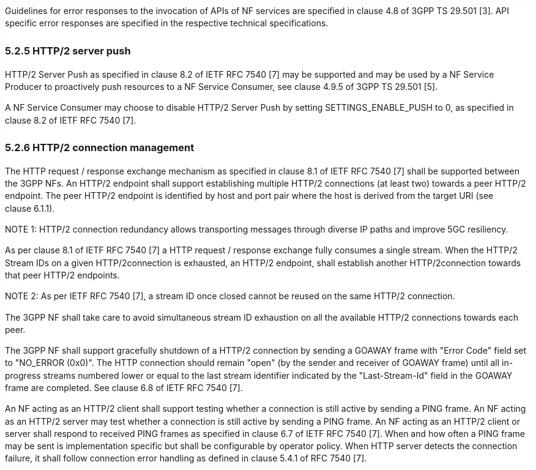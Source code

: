 Guidelines for error responses to the invocation of APIs of NF services
are specified in clause 4.8 of 3GPP TS 29.501 \[3\]. API specific error
responses are specified in the respective technical specifications.

### 5.2.5 HTTP/2 server push

HTTP/2 Server Push as specified in clause 8.2 of IETF RFC 7540 \[7\] may
be supported and may be used by a NF Service Producer to proactively
push resources to a NF Service Consumer, see clause 4.9.5 of 3GPP
TS 29.501 \[5\].

A NF Service Consumer may choose to disable HTTP/2 Server Push by
setting SETTINGS\_ENABLE\_PUSH to 0, as specified in clause 8.2 of IETF
RFC 7540 \[7\].

### 5.2.6 HTTP/2 connection management

The HTTP request / response exchange mechanism as specified in
clause 8.1 of IETF RFC 7540 \[7\] shall be supported between the 3GPP
NFs. An HTTP/2 endpoint shall support establishing multiple HTTP/2
connections (at least two) towards a peer HTTP/2 endpoint. The peer
HTTP/2 endpoint is identified by host and port pair where the host is
derived from the target URI (see clause 6.1.1).

NOTE 1: HTTP/2 connection redundancy allows transporting messages
through diverse IP paths and improve 5GC resiliency.

As per clause 8.1 of IETF RFC 7540 \[7\] a HTTP request / response
exchange fully consumes a single stream. When the HTTP/2 Stream IDs on a
given HTTP/2connection is exhausted, an HTTP/2 endpoint, shall establish
another HTTP/2connection towards that peer HTTP/2 endpoints.

NOTE 2: As per IETF RFC 7540 \[7\], a stream ID once closed cannot be
reused on the same HTTP/2 connection.

The 3GPP NF shall take care to avoid simultaneous stream ID exhaustion
on all the available HTTP/2 connections towards each peer.

The 3GPP NF shall support gracefully shutdown of a HTTP/2 connection by
sending a GOAWAY frame with \"Error Code\" field set to \"NO\_ERROR
(0x0)\". The HTTP connection should remain \"open\" (by the sender and
receiver of GOAWAY frame) until all in-progress streams numbered lower
or equal to the last stream identifier indicated by the
\"Last-Stream-Id\" field in the GOAWAY frame are completed. See
clause 6.8 of IETF RFC 7540 \[7\].

An NF acting as an HTTP/2 client shall support testing whether a
connection is still active by sending a PING frame. An NF acting as an
HTTP/2 server may test whether a connection is still active by sending a
PING frame. An NF acting as an HTTP/2 client or server shall respond to
received PING frames as specified in clause 6.7 of IETF RFC 7540 \[7\].
When and how often a PING frame may be sent is implementation specific
but shall be configurable by operator policy. When HTTP server detects
the connection failure, it shall follow connection error handling as
defined in clause 5.4.1 of RFC 7540 \[7\].
